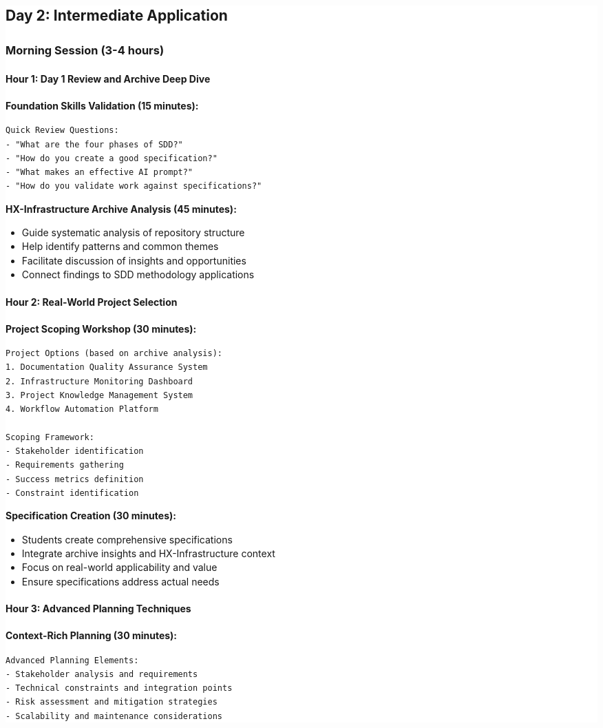 ## Day 2: Intermediate Application

### Morning Session (3-4 hours)

#### Hour 1: Day 1 Review and Archive Deep Dive

**Foundation Skills Validation (15 minutes):**
```
Quick Review Questions:
- "What are the four phases of SDD?"
- "How do you create a good specification?"
- "What makes an effective AI prompt?"
- "How do you validate work against specifications?"
```

**HX-Infrastructure Archive Analysis (45 minutes):**
- Guide systematic analysis of repository structure
- Help identify patterns and common themes
- Facilitate discussion of insights and opportunities
- Connect findings to SDD methodology applications

#### Hour 2: Real-World Project Selection

**Project Scoping Workshop (30 minutes):**
```
Project Options (based on archive analysis):
1. Documentation Quality Assurance System
2. Infrastructure Monitoring Dashboard
3. Project Knowledge Management System
4. Workflow Automation Platform

Scoping Framework:
- Stakeholder identification
- Requirements gathering
- Success metrics definition
- Constraint identification
```

**Specification Creation (30 minutes):**
- Students create comprehensive specifications
- Integrate archive insights and HX-Infrastructure context
- Focus on real-world applicability and value
- Ensure specifications address actual needs

#### Hour 3: Advanced Planning Techniques

**Context-Rich Planning (30 minutes):**
```
Advanced Planning Elements:
- Stakeholder analysis and requirements
- Technical constraints and integration points
- Risk assessment and mitigation strategies
- Scalability and maintenance considerations
```
